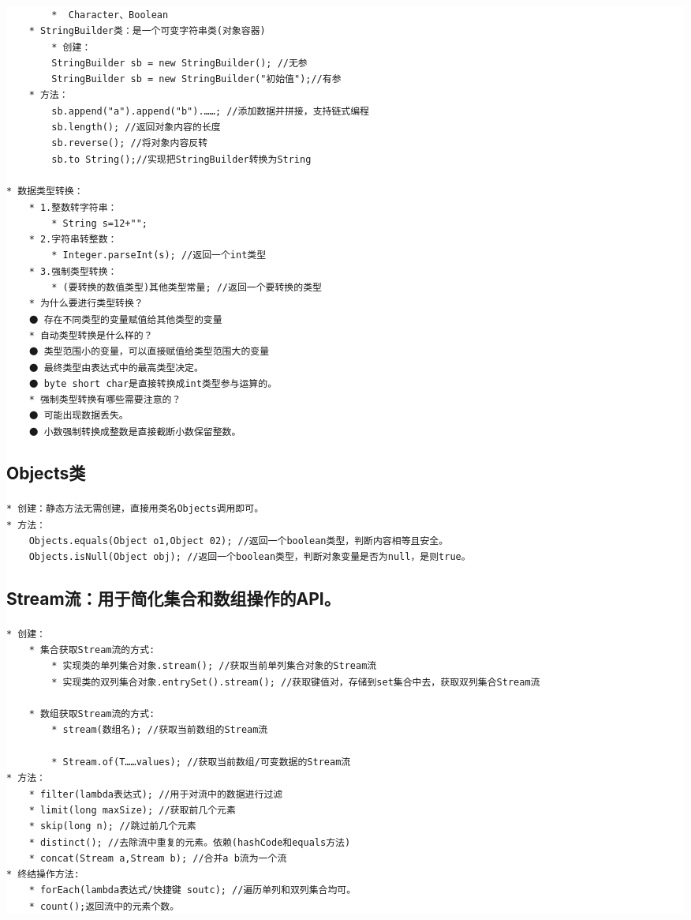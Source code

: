 		    *  Character、Boolean
	    * StringBuilder类：是一个可变字符串类(对象容器)
	    	* 创建：
			StringBuilder sb = new StringBuilder(); //无参
			StringBuilder sb = new StringBuilder("初始值");//有参
		* 方法：
			sb.append("a").append("b").……; //添加数据并拼接，支持链式编程
			sb.length(); //返回对象内容的长度
			sb.reverse(); //将对象内容反转
			sb.to String();//实现把StringBuilder转换为String
		    
    * 数据类型转换：
	    * 1.整数转字符串：
		    * String s=12+"";
		* 2.字符串转整数：
			* Integer.parseInt(s); //返回一个int类型
		* 3.强制类型转换：
			* (要转换的数值类型)其他类型常量; //返回一个要转换的类型
	    * 为什么要进行类型转换？
		⚫ 存在不同类型的变量赋值给其他类型的变量
	    * 自动类型转换是什么样的？
		⚫ 类型范围小的变量，可以直接赋值给类型范围大的变量
		⚫ 最终类型由表达式中的最高类型决定。
		⚫ byte short char是直接转换成int类型参与运算的。
	    * 强制类型转换有哪些需要注意的？
		⚫ 可能出现数据丢失。
		⚫ 小数强制转换成整数是直接截断小数保留整数。
		
## Objects类
	* 创建：静态方法无需创建，直接用类名Objects调用即可。
	* 方法：
		Objects.equals(Object o1,Object 02); //返回一个boolean类型，判断内容相等且安全。
		Objects.isNull(Object obj); //返回一个boolean类型，判断对象变量是否为null，是则true。

## Stream流：用于简化集合和数组操作的API。
	* 创建：
		* 集合获取Stream流的方式:
			* 实现类的单列集合对象.stream(); //获取当前单列集合对象的Stream流
			* 实现类的双列集合对象.entrySet().stream(); //获取键值对，存储到set集合中去，获取双列集合Stream流

		* 数组获取Stream流的方式:
			* stream(数组名); //获取当前数组的Stream流

			* Stream.of(T……values); //获取当前数组/可变数据的Stream流
	* 方法：
		* filter(lambda表达式); //用于对流中的数据进行过滤
		* limit(long maxSize); //获取前几个元素
		* skip(long n); //跳过前几个元素
		* distinct(); //去除流中重复的元素。依赖(hashCode和equals方法)
		* concat(Stream a,Stream b); //合并a b流为一个流
	* 终结操作方法:
		* forEach(lambda表达式/快捷键 soutc); //遍历单列和双列集合均可。 
		* count();返回流中的元素个数。
		